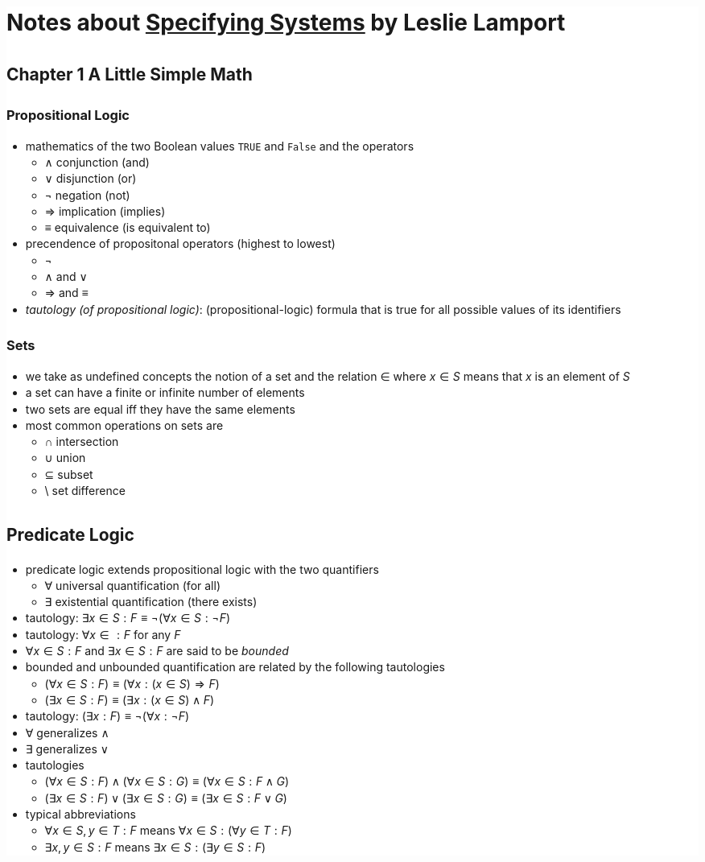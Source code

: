 # Notes about [Specifying Systems](https://lamport.azurewebsites.net/tla/book.html?back-link=learning.html#book) by Leslie Lamport

## Chapter 1 A Little Simple Math

### Propositional Logic

- mathematics of the two Boolean values `TRUE` and `False` and the operators
  - $\land$ conjunction (and)
  - $\lor$ disjunction (or)
  - $\neg$ negation (not)
  - $\Rightarrow$ implication (implies)
  - $\equiv$ equivalence (is equivalent to)
- precendence of propositonal operators (highest to lowest)
  - $\neg$
  - $\land$ and $\lor$
  - $\Rightarrow$ and $\equiv$
- *tautology (of propositional logic)*: (propositional-logic) formula that is
  true for all possible values of its identifiers

### Sets

- we take as undefined concepts the notion of a set and the relation $\in$
  where $x \in S$ means that $x$ is an element of $S$
- a set can have a finite or infinite number of elements
- two sets are equal iff they have the same elements
- most common operations on sets are
  - $\cap$ intersection
  - $\cup$ union
  - $\subseteq$ subset
  - $\setminus$ set difference

## Predicate Logic

- predicate logic extends propositional logic with the two quantifiers
  - $\forall$ universal quantification (for all)
  - $\exists$ existential quantification (there exists)
- tautology: $\exists x \in S: F \equiv \neg(\forall x \in S: \neg F)$
- tautology: $\forall x \in {}: F$ for any $F$
- $\forall x \in S: F$ and $\exists x \in S: F$ are said to be *bounded*
- bounded and unbounded quantification are related by the following tautologies
  - $(\forall x \in S: F) \equiv (\forall x: (x \in S) \Rightarrow F)$
  - $(\exists x \in S: F) \equiv (\exists x: (x \in S) \land F)$
- tautology: $(\exists x: F) \equiv \neg (\forall x: \neg F)$
- $\forall$ generalizes $\land$
- $\exists$ generalizes $\lor$
- tautologies
  - $(\forall x \in S: F) \land (\forall x \in S: G) \equiv (\forall x \in S: F \land G)$
  - $(\exists x \in S: F) \lor (\exists x \in S: G) \equiv (\exists x \in S: F \lor G)$
- typical abbreviations
  - $\forall x \in S, y \in T: F$ means $\forall x \in S: (\forall y \in T: F)$
  - $\exists x, y \in S: F$ means $\exists x \in S: (\exists y \in S: F)$
